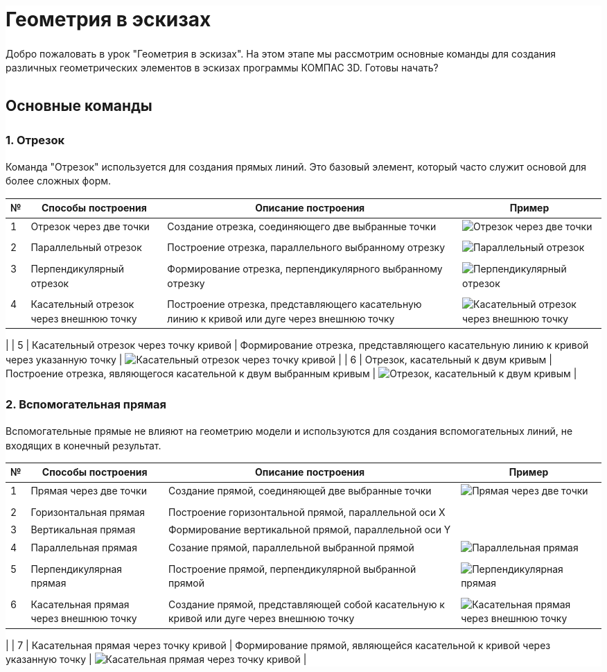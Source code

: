 # Геометрия в эскизах

Добро пожаловать в урок "Геометрия в эскизах". На этом этапе мы рассмотрим основные команды для создания различных геометрических элементов в эскизах программы КОМПАС 3D. Готовы начать?

## Основные команды

### 1. Отрезок

Команда "Отрезок" используется для создания прямых линий. Это базовый элемент, который часто служит основой для более сложных форм.

| №   | Способы построения                      | Описание построения                                                                         | Пример                                                   |
| --- | --------------------------------------- | ------------------------------------------------------------------------------------------- | -------------------------------------------------------- |
| 1   | Отрезок через две точки                 | Создание отрезка, соединяющего две выбранные точки                                          | ![Отрезок через две точки](https://github.com/NotACat1/COMPASS-3D-courses/assets/113008873/51a506c4-ac66-4043-87c7-d3cc30957141)
              |
| 2   | Параллельный отрезок                    | Построение отрезка, параллельного выбранному отрезку                                        | ![Параллельный отрезок](https://github.com/NotACat1/COMPASS-3D-courses/assets/113008873/56cb0468-727c-45d2-a732-0a82f92e9ab1)
                  |
| 3   | Перпендикулярный отрезок                | Формирование отрезка, перпендикулярного выбранному отрезку                                  | ![Перпендикулярный отрезок](https://github.com/NotACat1/COMPASS-3D-courses/assets/113008873/40e840bb-8f08-4014-8b10-80fd9575a041)
               |
| 4   | Касательный отрезок через внешнюю точку | Построение отрезка, представляющего касательную линию к кривой или дуге через внешнюю точку | ![Касательный отрезок через внешнюю точку](https://github.com/NotACat1/COMPASS-3D-courses/assets/113008873/a0cc3770-764e-4588-8696-4d0462dfd9db)
 |
| 5   | Касательный отрезок через точку кривой  | Формирование отрезка, представляющего касательную линию к кривой через указанную точку      | ![Касательный отрезок через точку кривой](https://github.com/NotACat1/COMPASS-3D-courses/assets/113008873/609eee74-e5df-48dd-8cb7-7efe29d7af6d)
  |
| 6   | Отрезок, касательный к двум кривым      | Построение отрезка, являющегося касательной к двум выбранным кривым                         | ![Отрезок, касательный к двум кривым](https://github.com/NotACat1/COMPASS-3D-courses/assets/113008873/13c553ac-d1c3-4cbb-9bca-8a157a2da758)
     |

### 2. Вспомогательная прямая

Вспомогательные прямые не влияют на геометрию модели и используются для создания вспомогательных линий, не входящих в конечный результат.

| №   | Способы построения                     | Описание построения                                                                     | Пример                                                  |
| --- | -------------------------------------- | --------------------------------------------------------------------------------------- | ------------------------------------------------------- |
| 1   | Прямая через две точки                 | Создание прямой, соединяющей две выбранные точки                                        | ![Прямая через две точки](https://github.com/NotACat1/COMPASS-3D-courses/assets/113008873/afabe469-77ab-4a2e-999b-bfe2e4b97051)
               |
| 2   | Горизонтальная прямая                  | Построение горизонтальной прямой, параллельной оси X                                    |                                                         |
| 3   | Вертикальная прямая                    | Формирование вертикальной прямой, параллельной оси Y                                    |                                                         |
| 4   | Параллельная прямая                    | Созание прямой, параллельной выбранной прямой                                           | ![Параллельная прямая](https://github.com/NotACat1/COMPASS-3D-courses/assets/113008873/9d739f1e-67cb-4a9c-9ea7-5545d7443d13)
                    |
| 5   | Перпендикулярная прямая                | Построение прямой, перпендикулярной выбранной прямой                                    | ![Перпендикулярная прямая](https://github.com/NotACat1/COMPASS-3D-courses/assets/113008873/4f0db7e4-cc7c-4670-93e2-4aa39b9d034a)
                |
| 6   | Касательная прямая через внешнюю точку | Создание прямой, представляющей собой касательную к кривой или дуге через внешнюю точку | ![Касательная прямая через внешнюю точку](https://github.com/NotACat1/COMPASS-3D-courses/assets/113008873/5a0ce626-afb0-4f42-8879-1928afa2b778)
 |
| 7   | Касательная прямая через точку кривой  | Формирование прямой, являющейся касательной к кривой через указанную точку              | ![Касательная прямая через точку кривой](https://github.com/NotACat1/COMPASS-3D-courses/assets/113008873/1362244d-dc8e-4202-9fdc-061d5ff0934c)
  |